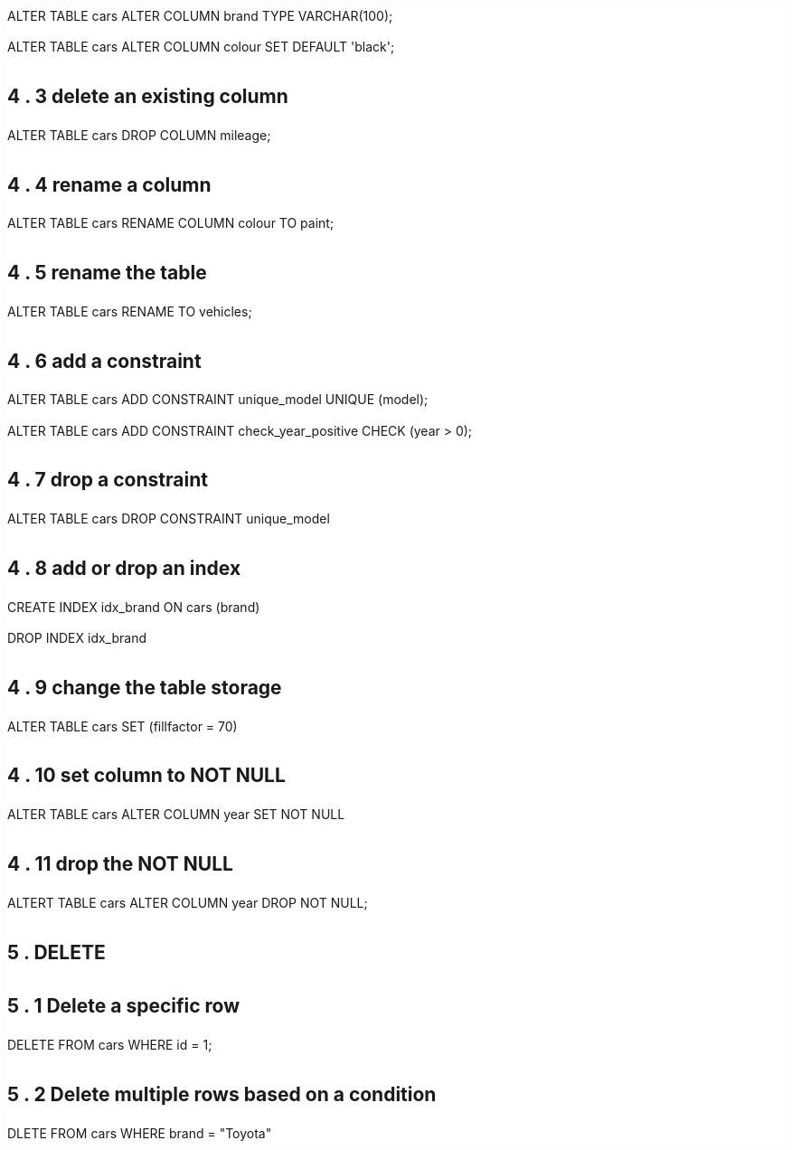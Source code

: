 ALTER TABLE cars ALTER COLUMN brand TYPE VARCHAR(100);

ALTER TABLE cars ALTER COLUMN colour SET DEFAULT 'black';

4 . 3 delete an existing column
-------------------------------
ALTER TABLE cars DROP COLUMN mileage;

4 . 4 rename a column
----------------------
ALTER TABLE cars RENAME COLUMN colour TO paint;

4 . 5 rename the table
----------------------
ALTER TABLE cars RENAME TO vehicles;

4 . 6 add a constraint
-----------------------
ALTER TABLE cars ADD CONSTRAINT unique_model UNIQUE (model);

ALTER TABLE cars ADD CONSTRAINT check_year_positive CHECK (year > 0);

4 . 7 drop a constraint
------------------------
ALTER TABLE cars DROP CONSTRAINT unique_model

4 . 8 add or drop an index
-------------------------
CREATE INDEX idx_brand ON cars (brand)

DROP INDEX idx_brand

4 . 9 change the table storage
-----------------------------
ALTER TABLE cars SET (fillfactor = 70)

4 . 10 set column to NOT NULL
------------------------------
ALTER TABLE cars ALTER COLUMN year SET NOT NULL

4 . 11 drop the NOT NULL
------------------------
ALTERT TABLE cars ALTER COLUMN year DROP NOT NULL;


5 . DELETE
----------

5 . 1 Delete a specific row
----------------------------
DELETE FROM cars WHERE id = 1;

5 . 2 Delete multiple rows based on a condition
-----------------------------------------------
DLETE FROM cars WHERE brand = "Toyota"
